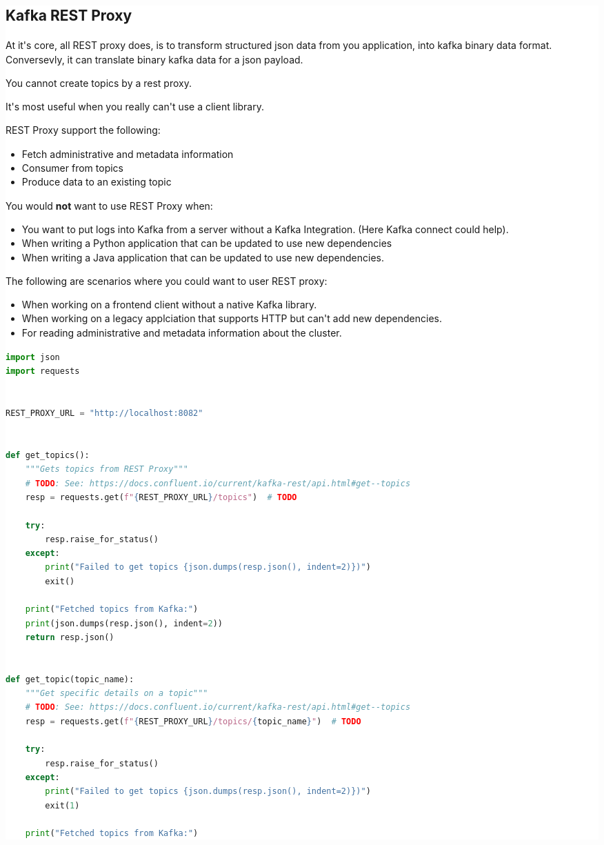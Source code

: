 


## Kafka REST Proxy ##


At it's core, all REST proxy does, is to transform structured json data from you application, into kafka binary data format. Conversevly, it can translate binary kafka data for a json payload. 

You cannot create topics by a rest proxy.


It's most useful when you really can't use a client library.

REST Proxy support the following:
- Fetch administrative and metadata information
- Consumer from topics
- Produce data to an existing topic



You would **not** want to use REST Proxy when:
- You want to put logs into Kafka from a server without a Kafka Integration. (Here Kafka connect could help).
- When writing a Python application that can be updated to use new dependencies
- When writing a Java application that can be updated to use new dependencies.

The following are scenarios where you could want to user REST proxy:
- When working on a frontend client without a native Kafka library.
- When working on a legacy applciation that supports HTTP but can't add new dependencies.
- For reading administrative and metadata information about the cluster.


```python
import json
import requests


REST_PROXY_URL = "http://localhost:8082"


def get_topics():
    """Gets topics from REST Proxy"""
    # TODO: See: https://docs.confluent.io/current/kafka-rest/api.html#get--topics
    resp = requests.get(f"{REST_PROXY_URL}/topics")  # TODO

    try:
        resp.raise_for_status()
    except:
        print("Failed to get topics {json.dumps(resp.json(), indent=2)})")
        exit()

    print("Fetched topics from Kafka:")
    print(json.dumps(resp.json(), indent=2))
    return resp.json()


def get_topic(topic_name):
    """Get specific details on a topic"""
    # TODO: See: https://docs.confluent.io/current/kafka-rest/api.html#get--topics
    resp = requests.get(f"{REST_PROXY_URL}/topics/{topic_name}")  # TODO

    try:
        resp.raise_for_status()
    except:
        print("Failed to get topics {json.dumps(resp.json(), indent=2)})")
        exit(1)

    print("Fetched topics from Kafka:")
```